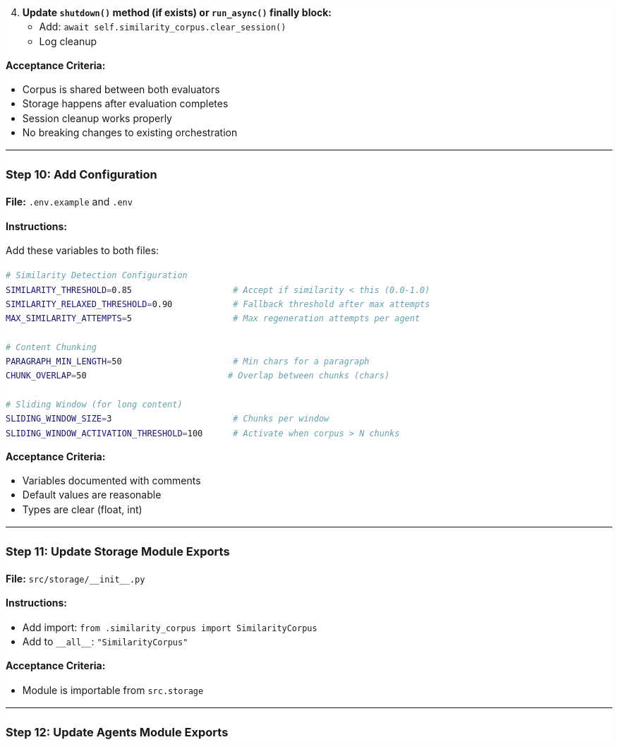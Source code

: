 4. **Update `shutdown()` method (if exists) or `run_async()` finally block:**
   - Add: `await self.similarity_corpus.clear_session()`
   - Log cleanup

**Acceptance Criteria:**
- Corpus is shared between both evaluators
- Storage happens after evaluation completes
- Session cleanup works properly
- No breaking changes to existing orchestration

---

### Step 10: Add Configuration

**File:** `.env.example` and `.env`

**Instructions:**

Add these variables to both files:

```bash
# Similarity Detection Configuration
SIMILARITY_THRESHOLD=0.85                    # Accept if similarity < this (0.0-1.0)
SIMILARITY_RELAXED_THRESHOLD=0.90            # Fallback threshold after max attempts
MAX_SIMILARITY_ATTEMPTS=5                    # Max regeneration attempts per agent

# Content Chunking
PARAGRAPH_MIN_LENGTH=50                      # Min chars for a paragraph
CHUNK_OVERLAP=50                            # Overlap between chunks (chars)

# Sliding Window (for long content)
SLIDING_WINDOW_SIZE=3                        # Chunks per window
SLIDING_WINDOW_ACTIVATION_THRESHOLD=100      # Activate when corpus > N chunks
```

**Acceptance Criteria:**
- Variables documented with comments
- Default values are reasonable
- Types are clear (float, int)

---

### Step 11: Update Storage Module Exports

**File:** `src/storage/__init__.py`

**Instructions:**
- Add import: `from .similarity_corpus import SimilarityCorpus`
- Add to `__all__`: `"SimilarityCorpus"`

**Acceptance Criteria:**
- Module is importable from `src.storage`

---

### Step 12: Update Agents Module Exports
